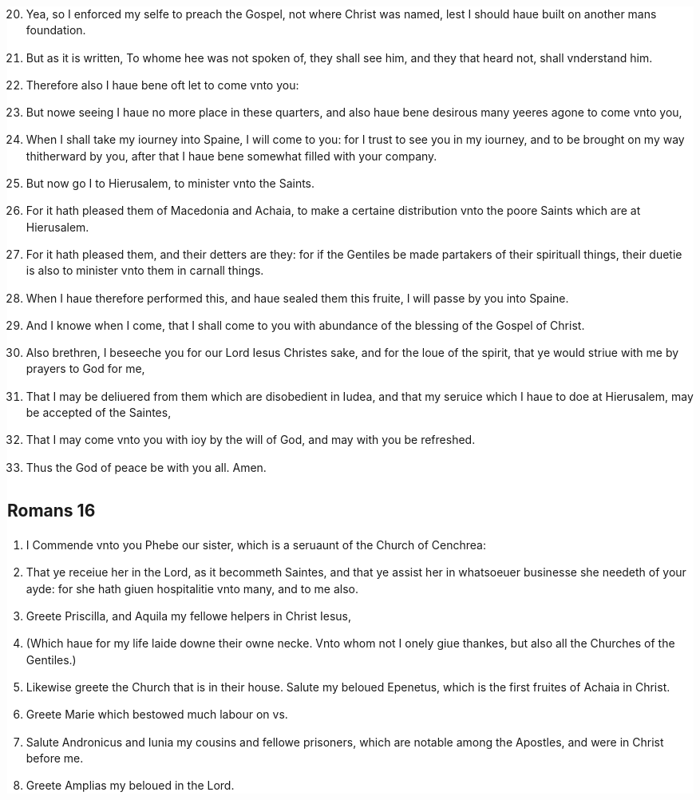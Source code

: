 20. Yea, so I enforced my selfe to preach the Gospel, not where Christ was named, lest I should haue built on another mans foundation.

21. But as it is written, To whome hee was not spoken of, they shall see him, and they that heard not, shall vnderstand him.

22. Therefore also I haue bene oft let to come vnto you:

23. But nowe seeing I haue no more place in these quarters, and also haue bene desirous many yeeres agone to come vnto you,

24. When I shall take my iourney into Spaine, I will come to you: for I trust to see you in my iourney, and to be brought on my way thitherward by you, after that I haue bene somewhat filled with your company.

25. But now go I to Hierusalem, to minister vnto the Saints.

26. For it hath pleased them of Macedonia and Achaia, to make a certaine distribution vnto the poore Saints which are at Hierusalem.

27. For it hath pleased them, and their detters are they: for if the Gentiles be made partakers of their spirituall things, their duetie is also to minister vnto them in carnall things.

28. When I haue therefore performed this, and haue sealed them this fruite, I will passe by you into Spaine.

29. And I knowe when I come, that I shall come to you with abundance of the blessing of the Gospel of Christ.

30. Also brethren, I beseeche you for our Lord Iesus Christes sake, and for the loue of the spirit, that ye would striue with me by prayers to God for me,

31. That I may be deliuered from them which are disobedient in Iudea, and that my seruice which I haue to doe at Hierusalem, may be accepted of the Saintes,

32. That I may come vnto you with ioy by the will of God, and may with you be refreshed.

33. Thus the God of peace be with you all. Amen.  

## Romans 16

1. I Commende vnto you Phebe our sister, which is a seruaunt of the Church of Cenchrea:

2. That ye receiue her in the Lord, as it becommeth Saintes, and that ye assist her in whatsoeuer businesse she needeth of your ayde: for she hath giuen hospitalitie vnto many, and to me also.

3. Greete Priscilla, and Aquila my fellowe helpers in Christ Iesus,

4. (Which haue for my life laide downe their owne necke. Vnto whom not I onely giue thankes, but also all the Churches of the Gentiles.)

5. Likewise greete the Church that is in their house. Salute my beloued Epenetus, which is the first fruites of Achaia in Christ.

6. Greete Marie which bestowed much labour on vs.

7. Salute Andronicus and Iunia my cousins and fellowe prisoners, which are notable among the Apostles, and were in Christ before me.

8. Greete Amplias my beloued in the Lord.
